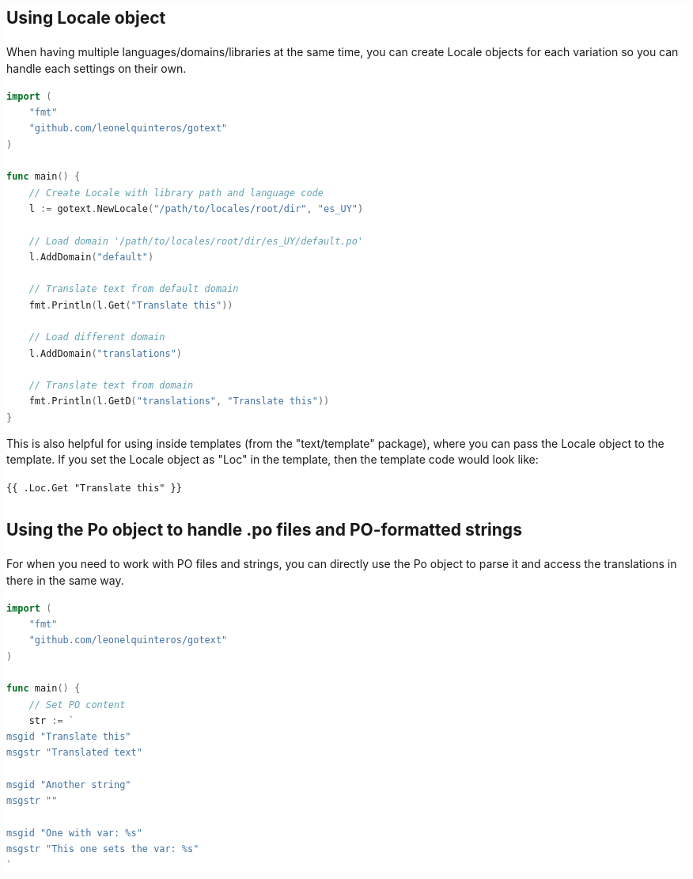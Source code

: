 
## Using Locale object

When having multiple languages/domains/libraries at the same time, you can create Locale objects for each variation
so you can handle each settings on their own.

```go
import (
    "fmt"
    "github.com/leonelquinteros/gotext"
)

func main() {
    // Create Locale with library path and language code
    l := gotext.NewLocale("/path/to/locales/root/dir", "es_UY")

    // Load domain '/path/to/locales/root/dir/es_UY/default.po'
    l.AddDomain("default")

    // Translate text from default domain
    fmt.Println(l.Get("Translate this"))

    // Load different domain
    l.AddDomain("translations")

    // Translate text from domain
    fmt.Println(l.GetD("translations", "Translate this"))
}
```

This is also helpful for using inside templates (from the "text/template" package), where you can pass the Locale object to the template.
If you set the Locale object as "Loc" in the template, then the template code would look like:

```
{{ .Loc.Get "Translate this" }}
```


## Using the Po object to handle .po files and PO-formatted strings

For when you need to work with PO files and strings,
you can directly use the Po object to parse it and access the translations in there in the same way.

```go
import (
    "fmt"
    "github.com/leonelquinteros/gotext"
)

func main() {
    // Set PO content
    str := `
msgid "Translate this"
msgstr "Translated text"

msgid "Another string"
msgstr ""

msgid "One with var: %s"
msgstr "This one sets the var: %s"
`

```